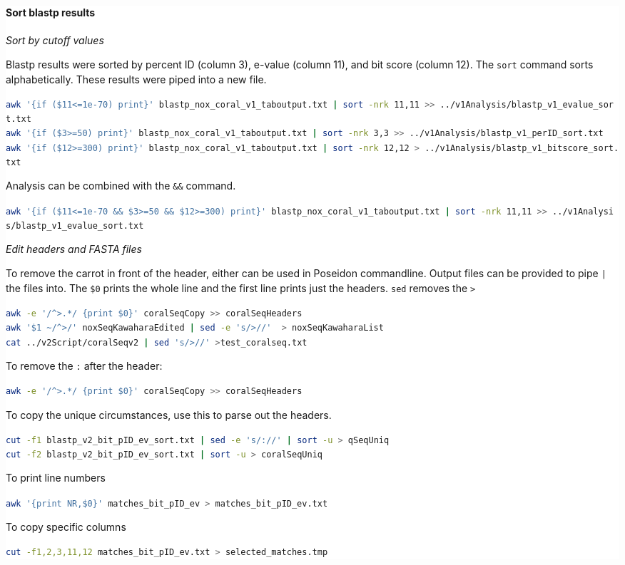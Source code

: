 


#### Sort blastp results

*Sort by cutoff values*

Blastp results were sorted by percent ID (column 3), e-value (column 11), and bit score (column 12). The `sort` command sorts alphabetically. These results were piped into a new file.

```bash
awk '{if ($11<=1e-70) print}' blastp_nox_coral_v1_taboutput.txt | sort -nrk 11,11 >> ../v1Analysis/blastp_v1_evalue_sort.txt
awk '{if ($3>=50) print}' blastp_nox_coral_v1_taboutput.txt | sort -nrk 3,3 >> ../v1Analysis/blastp_v1_perID_sort.txt
awk '{if ($12>=300) print}' blastp_nox_coral_v1_taboutput.txt | sort -nrk 12,12 > ../v1Analysis/blastp_v1_bitscore_sort.txt
```

Analysis can be combined with the `&&` command.

``` bash
awk '{if ($11<=1e-70 && $3>=50 && $12>=300) print}' blastp_nox_coral_v1_taboutput.txt | sort -nrk 11,11 >> ../v1Analysis/blastp_v1_evalue_sort.txt
```



*Edit headers and FASTA files*

To remove the carrot in front of the header, either can be used in Poseidon commandline. Output files can be provided to pipe `|` the files into. The `$0` prints the whole line and the first line prints just the headers. `sed` removes the `>`

``` bash
awk -e '/^>.*/ {print $0}' coralSeqCopy >> coralSeqHeaders
awk '$1 ~/^>/' noxSeqKawaharaEdited | sed -e 's/>//'  > noxSeqKawaharaList 
cat ../v2Script/coralSeqv2 | sed 's/>//' >test_coralseq.txt
```

To remove the `:` after the header:

```bash
awk -e '/^>.*/ {print $0}' coralSeqCopy >> coralSeqHeaders
```

To copy the unique circumstances, use this to parse out the headers.

```bash
cut -f1 blastp_v2_bit_pID_ev_sort.txt | sed -e 's/://' | sort -u > qSeqUniq
cut -f2 blastp_v2_bit_pID_ev_sort.txt | sort -u > coralSeqUniq
```

To print line numbers

```bash 
awk '{print NR,$0}' matches_bit_pID_ev > matches_bit_pID_ev.txt
```

To copy specific columns

```bash
cut -f1,2,3,11,12 matches_bit_pID_ev.txt > selected_matches.tmp
```
